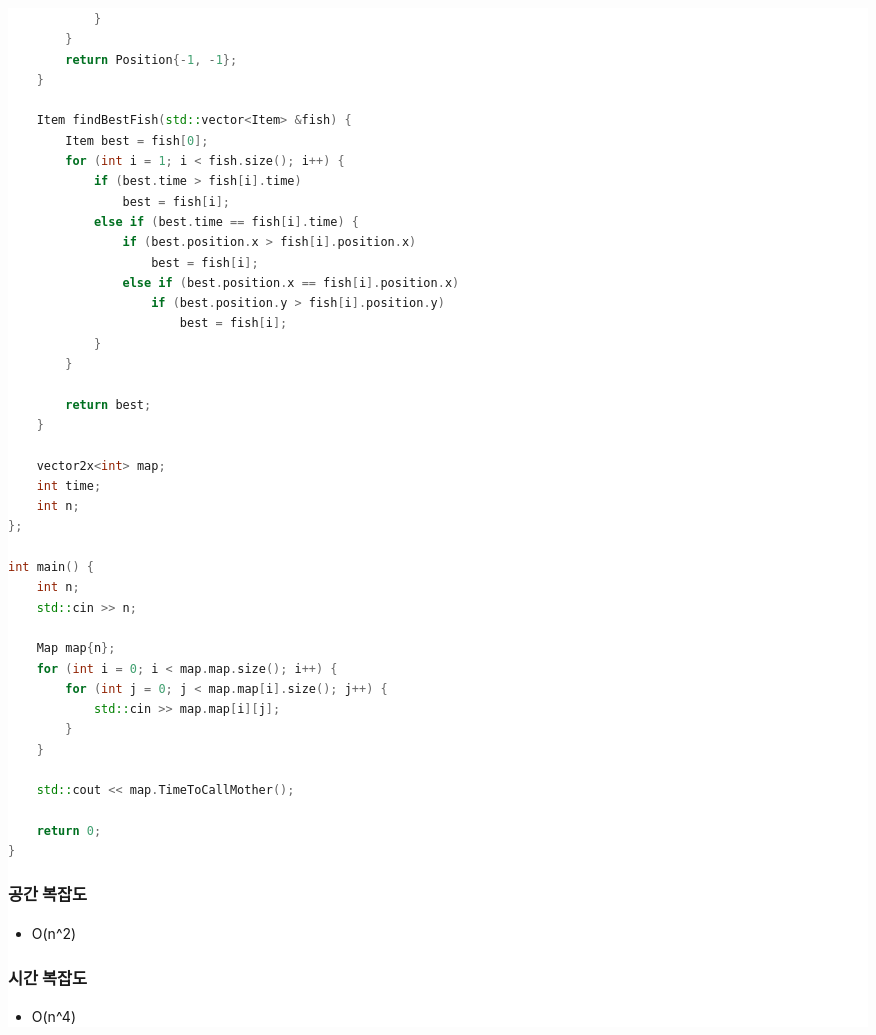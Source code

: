 ``` C++
            }
        }
        return Position{-1, -1};
    }

    Item findBestFish(std::vector<Item> &fish) {
        Item best = fish[0];
        for (int i = 1; i < fish.size(); i++) {
            if (best.time > fish[i].time)
                best = fish[i];
            else if (best.time == fish[i].time) {
                if (best.position.x > fish[i].position.x)
                    best = fish[i];
                else if (best.position.x == fish[i].position.x)
                    if (best.position.y > fish[i].position.y)
                        best = fish[i];
            }
        }
        
        return best;
    }

    vector2x<int> map;
    int time;
    int n;
};

int main() {
    int n;
    std::cin >> n;

    Map map{n};
    for (int i = 0; i < map.map.size(); i++) {
        for (int j = 0; j < map.map[i].size(); j++) {
            std::cin >> map.map[i][j];
        }
    }

    std::cout << map.TimeToCallMother();

    return 0;
}
```

### 공간 복잡도

- O(n^2)

### 시간 복잡도

- O(n^4)
